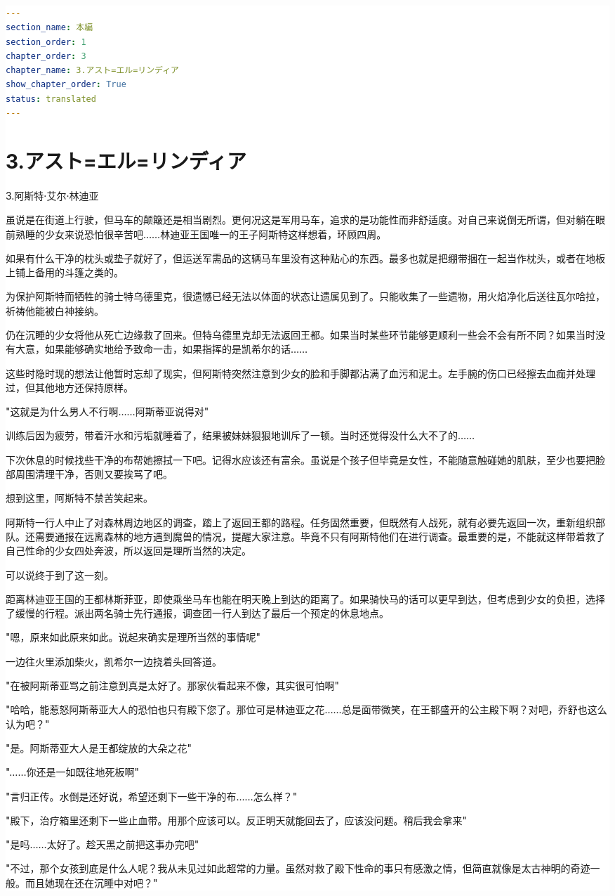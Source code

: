 ```yaml
---
section_name: 本編
section_order: 1
chapter_order: 3
chapter_name: 3.アスト=エル=リンディア
show_chapter_order: True
status: translated
---
```


# 3.アスト=エル=リンディア
3.阿斯特·艾尔·林迪亚

虽说是在街道上行驶，但马车的颠簸还是相当剧烈。更何况这是军用马车，追求的是功能性而非舒适度。对自己来说倒无所谓，但对躺在眼前熟睡的少女来说恐怕很辛苦吧……林迪亚王国唯一的王子阿斯特这样想着，环顾四周。

如果有什么干净的枕头或垫子就好了，但运送军需品的这辆马车里没有这种贴心的东西。最多也就是把绷带捆在一起当作枕头，或者在地板上铺上备用的斗篷之类的。

为保护阿斯特而牺牲的骑士特乌德里克，很遗憾已经无法以体面的状态让遗属见到了。只能收集了一些遗物，用火焰净化后送往瓦尔哈拉，祈祷他能被白神接纳。

仍在沉睡的少女将他从死亡边缘救了回来。但特乌德里克却无法返回王都。如果当时某些环节能够更顺利一些会不会有所不同？如果当时没有大意，如果能够确实地给予致命一击，如果指挥的是凯希尔的话……

这些时隐时现的想法让他暂时忘却了现实，但阿斯特突然注意到少女的脸和手脚都沾满了血污和泥土。左手腕的伤口已经擦去血痂并处理过，但其他地方还保持原样。

"这就是为什么男人不行啊……阿斯蒂亚说得对"

训练后因为疲劳，带着汗水和污垢就睡着了，结果被妹妹狠狠地训斥了一顿。当时还觉得没什么大不了的……

下次休息的时候找些干净的布帮她擦拭一下吧。记得水应该还有富余。虽说是个孩子但毕竟是女性，不能随意触碰她的肌肤，至少也要把脸部周围清理干净，否则又要挨骂了吧。

想到这里，阿斯特不禁苦笑起来。

阿斯特一行人中止了对森林周边地区的调查，踏上了返回王都的路程。任务固然重要，但既然有人战死，就有必要先返回一次，重新组织部队。还需要通报在远离森林的地方遇到魔兽的情况，提醒大家注意。毕竟不只有阿斯特他们在进行调查。最重要的是，不能就这样带着救了自己性命的少女四处奔波，所以返回是理所当然的决定。

可以说终于到了这一刻。

距离林迪亚王国的王都林斯菲亚，即使乘坐马车也能在明天晚上到达的距离了。如果骑快马的话可以更早到达，但考虑到少女的负担，选择了缓慢的行程。派出两名骑士先行通报，调查团一行人到达了最后一个预定的休息地点。

"嗯，原来如此原来如此。说起来确实是理所当然的事情呢"

一边往火里添加柴火，凯希尔一边挠着头回答道。

"在被阿斯蒂亚骂之前注意到真是太好了。那家伙看起来不像，其实很可怕啊"

"哈哈，能惹怒阿斯蒂亚大人的恐怕也只有殿下您了。那位可是林迪亚之花……总是面带微笑，在王都盛开的公主殿下啊？对吧，乔舒也这么认为吧？"

"是。阿斯蒂亚大人是王都绽放的大朵之花"

"……你还是一如既往地死板啊"

"言归正传。水倒是还好说，希望还剩下一些干净的布……怎么样？"

"殿下，治疗箱里还剩下一些止血带。用那个应该可以。反正明天就能回去了，应该没问题。稍后我会拿来"

"是吗……太好了。趁天黑之前把这事办完吧"

"不过，那个女孩到底是什么人呢？我从未见过如此超常的力量。虽然对救了殿下性命的事只有感激之情，但简直就像是太古神明的奇迹一般。而且她现在还在沉睡中对吧？"

